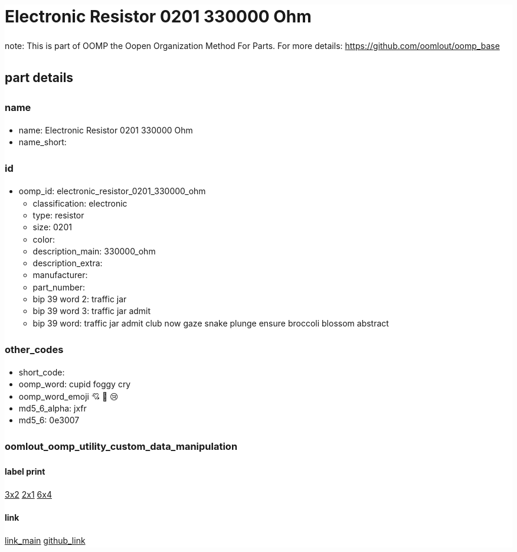 # Electronic Resistor 0201 330000 Ohm  

note: This is part of OOMP the Oopen Organization Method For Parts. For more details: https://github.com/oomlout/oomp_base

##  part details





### name
* name: Electronic Resistor 0201 330000 Ohm
* name_short: 
### id
* oomp_id: electronic_resistor_0201_330000_ohm
  * classification: electronic
  * type: resistor
  * size: 0201
  * color: 
  * description_main: 330000_ohm
  * description_extra: 
  * manufacturer: 
  * part_number: 
  * bip 39 word 2: traffic jar
  * bip 39 word 3: traffic jar admit
  * bip 39 word: traffic jar admit club now gaze snake plunge ensure broccoli blossom abstract

### other_codes
* short_code: 
* oomp_word: cupid foggy cry
* oomp_word_emoji :cupid: :foggy: :cry:
* md5_6_alpha: jxfr
* md5_6: 0e3007






### oomlout_oomp_utility_custom_data_manipulation
#### label print
[3x2](http://192.168.1.245:1112/?label=oomp%20jxfr)
[2x1](http://192.168.1.242:1112/?label=oomp%20jxfr)
[6x4](http://192.168.1.55:1112/?label=oomp%20jxfr)    

#### link

[link_main](https://github.com/oomlout/oomlout_oomp_current_version_messy/tree/main/parts/electronic_resistor_0201_330000_ohm) [github_link](https://github.com/oomlout/oomlout_oomp_part_src/tree/main/parts/electronic_resistor_0201_330000_ohm)                             
